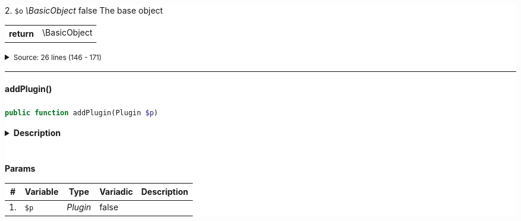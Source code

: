 <tr>
<td>2.</td>
<td><code>$o</code></td>
<td><em>\BasicObject
</em></td>
<td>false</td>
<td>The base object</td>
</tr>


</tbody>
</table>



<table>
<tr>
<th style="vertical-align:top;">return</th>
<td>\BasicObject
</td>
</tr>
</table>





<details><summary><small>Source: 26 lines (146 - 171)</small></summary></details>


<hr>

#### addPlugin()

```php
public function addPlugin(Plugin $p)
```

<details><summary style="margin-bottom:12px;"><strong>Description</strong></summary></details>



<table style="text-align:left">
</table>


**Params**

<table>
<thead>
<tr>
<th>#</th>
<th>Variable</th>
<th>Type</th>
<th>Variadic</th>
<th>Description</th>
</tr>
</thead>
<tbody>

<tr>
<td>1.</td>
<td><code>$p</code></td>
<td><em>Plugin
</em></td>
<td>false</td>
<td></td>
</tr>
